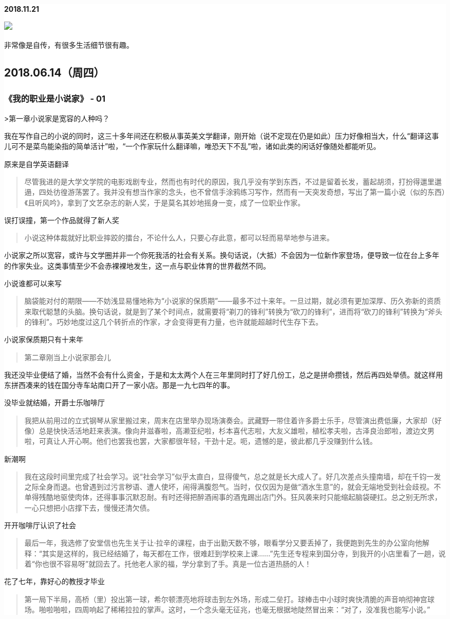 
          
            
**2018.11.21**



![](//upload-images.jianshu.io/upload_images/51001-f439aae2f12a7f98.jpg)




非常像是自传，有很多生活细节很有趣。
<h2>2018.06.14（周四）</h2>
<h3>《我的职业是小说家》 - 01</h3>
>第一章小说家是宽容的人种吗？

我在写作自己的小说的同时，这三十多年间还在积极从事英美文学翻译，刚开始（说不定现在仍是如此）压力好像相当大，什么“翻译这事儿可不是菜鸟能染指的简单活计”啦，“一个作家玩什么翻译嘛，唯恐天下不乱”啦，诸如此类的闲话好像随处都能听见。



原来是自学英语翻译
>尽管我进的是大学文学院的电影戏剧专业，然而也有时代的原因，我几乎没有学到东西，不过是留着长发，蓄起胡须，打扮得邋里邋遢，四处彷徨游荡罢了。我并没有想当作家的念头，也不曾信手涂鸦练习写作，然而有一天突发奇想，写出了第一篇小说（似的东西）《且听风吟》，拿到了文艺杂志的新人奖，于是莫名其妙地摇身一变，成了一位职业作家。



误打误撞，第一个作品就得了新人奖
>小说这种体裁就好比职业摔跤的擂台，不论什么人，只要心存此意，都可以轻而易举地参与进来。

小说家之所以宽容，或许与文学圈并非一个你死我活的社会有关系。换句话说，（大抵）不会因为一位新作家登场，便导致一位在台上多年的作家失业。这类事情至少不会赤裸裸地发生，这一点与职业体育的世界截然不同。



小说谁都可以来写
>脑袋能对付的期限——不妨浅显易懂地称为“小说家的保质期”——最多不过十来年。一旦过期，就必须有更加深厚、历久弥新的资质来取代聪慧的头脑。换句话说，就是到了某个时间点，就需要将“剃刀的锋利”转换为“砍刀的锋利”，进而将“砍刀的锋利”转换为“斧头的锋利”。巧妙地度过这几个转折点的作家，才会变得更有力量，也许就能超越时代生存下去。



小说家保质期只有十来年
>第二章刚当上小说家那会儿

我还没毕业便结了婚，当然不会有什么资金，于是和太太两个人在三年里同时打了好几份工，总之是拼命攒钱，然后再四处举债。就这样用东拼西凑来的钱在国分寺车站南口开了一家小店。那是一九七四年的事。



没毕业就结婚，开爵士乐咖啡厅
>我把从前用过的立式钢琴从家里搬过来，周末在店里举办现场演奏会。武藏野一带住着许多爵士乐手，尽管演出费低廉，大家却（好像）总是快快活活地赶来表演。像向井滋春啦，高濑亚纪啦，杉本喜代志啦，大友义雄啦，植松孝夫啦，古泽良治郎啦，渡边文男啦，可真让人开心啊。他们也罢我也罢，大家都很年轻，干劲十足。呃，遗憾的是，彼此都几乎没赚到什么钱。



新潮啊
>我在这段时间里完成了社会学习。说“社会学习”似乎太直白，显得傻气，总之就是长大成人了。好几次差点头撞南墙，却在千钧一发之际全身而退。也曾遇到过污言秽语、遭人使坏，闹得满腹怨气。当时，仅仅因为是做“酒水生意”的，就会无端地受到社会歧视。不单得残酷地驱使肉体，还得事事沉默忍耐。有时还得把醉酒闹事的酒鬼踢出店门外。狂风袭来时只能缩起脑袋硬扛。总之别无所求，一心只想把小店撑下去，慢慢还清欠债。



开开咖啡厅认识了社会
>最后一年，我选修了安堂信也先生关于让·拉辛的课程，由于出勤天数不够，眼看学分又要丢掉了，我便跑到先生的办公室向他解释：“其实是这样的，我已经结婚了，每天都在工作，很难赶到学校来上课……”先生还专程来到国分寺，到我开的小店里看了一趟，说着“你也很不容易呀”就回去了。托他老人家的福，学分拿到了手。真是一位古道热肠的人！



花了七年，靠好心的教授才毕业
>第一局下半局，高桥（里）投出第一球，希尔顿漂亮地将球击到左外场，形成二垒打。球棒击中小球时爽快清脆的声音响彻神宫球场。啪啦啪啦，四周响起了稀稀拉拉的掌声。这时，一个念头毫无征兆，也毫无根据地陡然冒出来：“对了，没准我也能写小说。”
